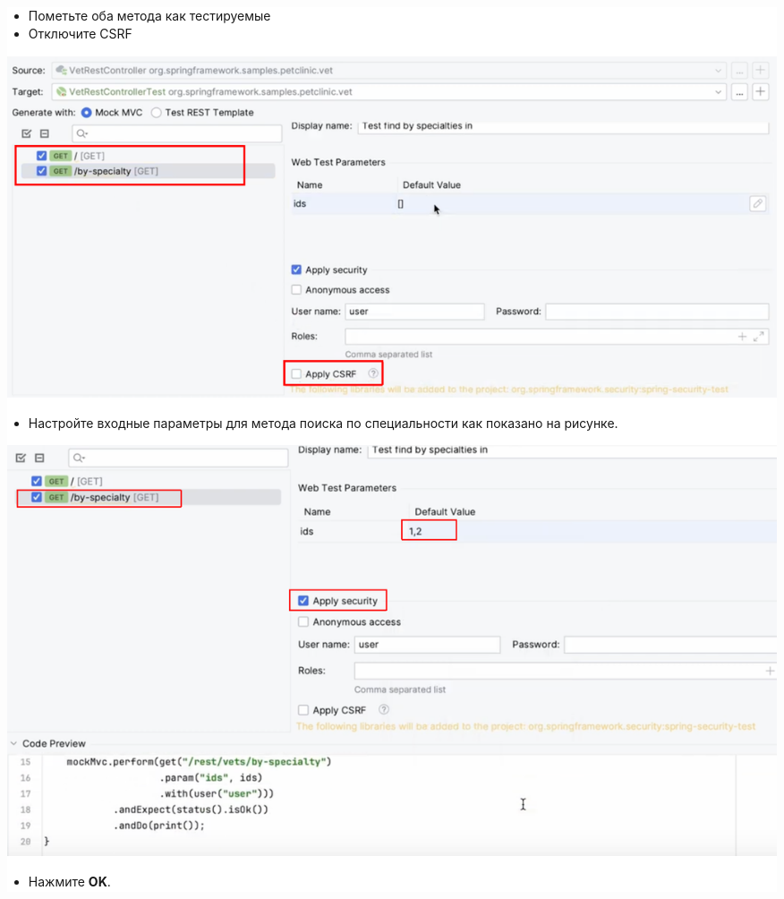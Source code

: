 * Пометьте оба метода как тестируемые  
* Отключите CSRF 

![both-methods.png](images/both-methods.png)

* Настройте входные параметры для метода поиска по специальности как показано на рисунке. 

![search-by-speciality-parameters.png](images/search-by-speciality-parameters.png)

* Нажмите **OK**. 
